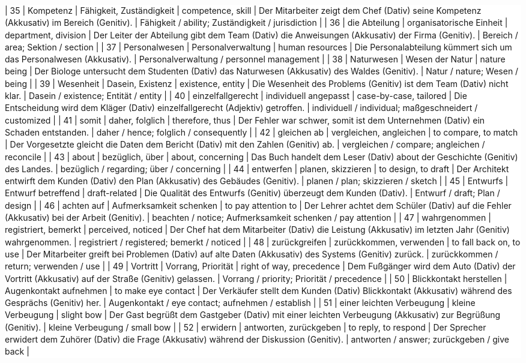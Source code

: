 | 35  | Kompetenz             | Fähigkeit, Zuständigkeit       | competence, skill            | Der Mitarbeiter zeigt dem Chef (Dativ) seine Kompetenz (Akkusativ) im Bereich (Genitiv).                                                                     | Fähigkeit / ability; Zuständigkeit / jurisdiction            |
| 36  | die Abteilung         | organisatorische Einheit       | department, division        | Der Leiter der Abteilung gibt dem Team (Dativ) die Anweisungen (Akkusativ) der Firma (Genitiv).                                                              | Bereich / area; Sektion / section                            |
| 37  | Personalwesen         | Personalverwaltung            | human resources             | Die Personalabteilung kümmert sich um das Personalwesen (Akkusativ).                                                                                          | Personalverwaltung / personnel management                     |
| 38  | Naturwesen            | Wesen der Natur               | nature being               | Der Biologe untersucht dem Studenten (Dativ) das Naturwesen (Akkusativ) des Waldes (Genitiv).                                                                | Natur / nature; Wesen / being                                 |
| 39  | Wesenheit             | Dasein, Existenz              | existence, entity           | Die Wesenheit des Problems (Genitiv) ist dem Team (Dativ) nicht klar.                                                                                         | Dasein / existence; Entität / entity                          |
| 40  | einzelfallgerecht     | individuell angepasst         | case-by-case, tailored      | Die Entscheidung wird dem Kläger (Dativ) einzelfallgerecht (Adjektiv) getroffen.                                                                              | individuell / individual; maßgeschneidert / customized       |
| 41  | somit                 | daher, folglich              | therefore, thus             | Der Fehler war schwer, somit ist dem Unternehmen (Dativ) ein Schaden entstanden.                                                                             | daher / hence; folglich / consequently                        |
| 42  | gleichen ab           | vergleichen, angleichen       | to compare, to match        | Der Vorgesetzte gleicht die Daten dem Bericht (Dativ) mit den Zahlen (Genitiv) ab.                                                                           | vergleichen / compare; angleichen / reconcile                 |
| 43  | about                 | bezüglich, über              | about, concerning           | Das Buch handelt dem Leser (Dativ) about der Geschichte (Genitiv) des Landes.                                                                                | bezüglich / regarding; über / concerning                      |
| 44  | entwerfen             | planen, skizzieren           | to design, to draft         | Der Architekt entwirft dem Kunden (Dativ) den Plan (Akkusativ) des Gebäudes (Genitiv).                                                                       | planen / plan; skizzieren / sketch                            |
| 45  | Entwurfs              | Entwurf betreffend           | draft-related               | Die Qualität des Entwurfs (Genitiv) überzeugt dem Kunden (Dativ).                                                                                             | Entwurf / draft; Plan / design                                |
| 46  | achten auf            | Aufmerksamkeit schenken      | to pay attention to         | Der Lehrer achtet dem Schüler (Dativ) auf die Fehler (Akkusativ) bei der Arbeit (Genitiv).                                                                   | beachten / notice; Aufmerksamkeit schenken / pay attention   |
| 47  | wahrgenommen          | registriert, bemerkt         | perceived, noticed          | Der Chef hat dem Mitarbeiter (Dativ) die Leistung (Akkusativ) im letzten Jahr (Genitiv) wahrgenommen.                                                       | registriert / registered; bemerkt / noticed                  |
| 48  | zurückgreifen         | zurückkommen, verwenden      | to fall back on, to use     | Der Mitarbeiter greift bei Problemen (Dativ) auf alte Daten (Akkusativ) des Systems (Genitiv) zurück.                                                       | zurückkommen / return; verwenden / use                        |
| 49  | Vortritt              | Vorrang, Priorität           | right of way, precedence    | Dem Fußgänger wird dem Auto (Dativ) der Vortritt (Akkusativ) auf der Straße (Genitiv) gelassen.                                                             | Vorrang / priority; Priorität / precedence                    |
| 50  | Blickkontakt herstellen | Augenkontakt aufnehmen      | to make eye contact         | Der Verkäufer stellt dem Kunden (Dativ) Blickkontakt (Akkusativ) während des Gesprächs (Genitiv) her.                                                       | Augenkontakt / eye contact; aufnehmen / establish             |
| 51  | einer leichten Verbeugung | kleine Verbeugung           | slight bow                  | Der Gast begrüßt dem Gastgeber (Dativ) mit einer leichten Verbeugung (Akkusativ) zur Begrüßung (Genitiv).                                                   | kleine Verbeugung / small bow                                 |
| 52  | erwidern              | antworten, zurückgeben       | to reply, to respond        | Der Sprecher erwidert dem Zuhörer (Dativ) die Frage (Akkusativ) während der Diskussion (Genitiv).                                                           | antworten / answer; zurückgeben / give back                   |